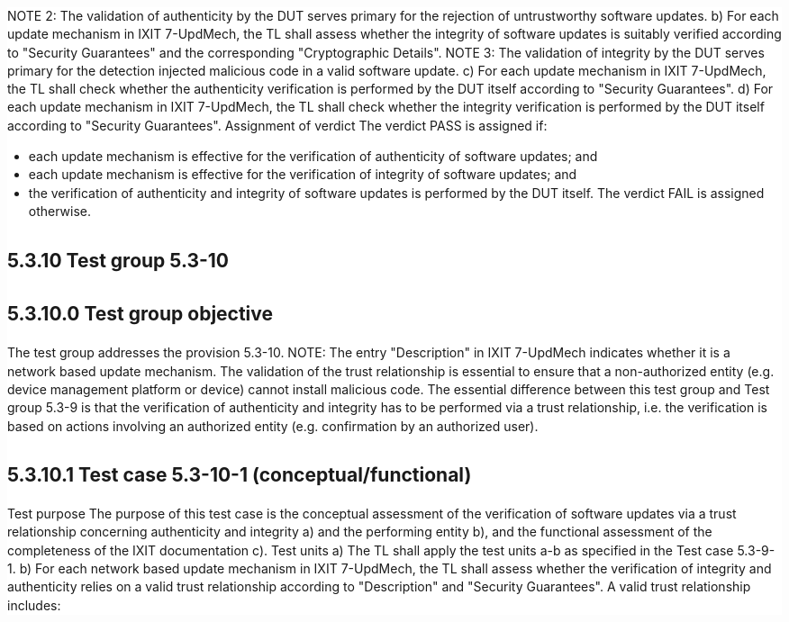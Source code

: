 NOTE 2: The validation of authenticity by the DUT serves primary for the rejection of untrustworthy software
updates.
b) For each update mechanism in IXIT 7-UpdMech, the TL shall assess whether the integrity of software updates
is suitably verified according to "Security Guarantees" and the corresponding "Cryptographic Details".
NOTE 3: The validation of integrity by the DUT serves primary for the detection injected malicious code in a valid
software update.
c) For each update mechanism in IXIT 7-UpdMech, the TL shall check whether the authenticity verification is
performed by the DUT itself according to "Security Guarantees".
d) For each update mechanism in IXIT 7-UpdMech, the TL shall check whether the integrity verification is
performed by the DUT itself according to "Security Guarantees".
Assignment of verdict
The verdict PASS is assigned if:

- each update mechanism is effective for the verification of authenticity of software updates; and
- each update mechanism is effective for the verification of integrity of software updates; and
- the verification of authenticity and integrity of software updates is performed by the DUT itself.
The verdict FAIL is assigned otherwise.

## 5.3.10 Test group 5.3-10

## 5.3.10.0 Test group objective

The test group addresses the provision 5.3-10.
NOTE: The entry "Description" in IXIT 7-UpdMech indicates whether it is a network based update mechanism.
The validation of the trust relationship is essential to ensure that a non-authorized entity (e.g. device management
platform or device) cannot install malicious code.
The essential difference between this test group and Test group 5.3-9 is that the verification of authenticity and integrity
has to be performed via a trust relationship, i.e. the verification is based on actions involving an authorized entity (e.g.
confirmation by an authorized user).


## 5.3.10.1 Test case 5.3-10-1 (conceptual/functional)

Test purpose
The purpose of this test case is the conceptual assessment of the verification of software updates via a trust relationship
concerning authenticity and integrity a) and the performing entity b), and the functional assessment of the completeness
of the IXIT documentation c).
Test units
a) The TL shall apply the test units a-b as specified in the Test case 5.3-9-1.
b) For each network based update mechanism in IXIT 7-UpdMech, the TL shall assess whether the verification
of integrity and authenticity relies on a valid trust relationship according to "Description" and "Security
Guarantees". A valid trust relationship includes:
